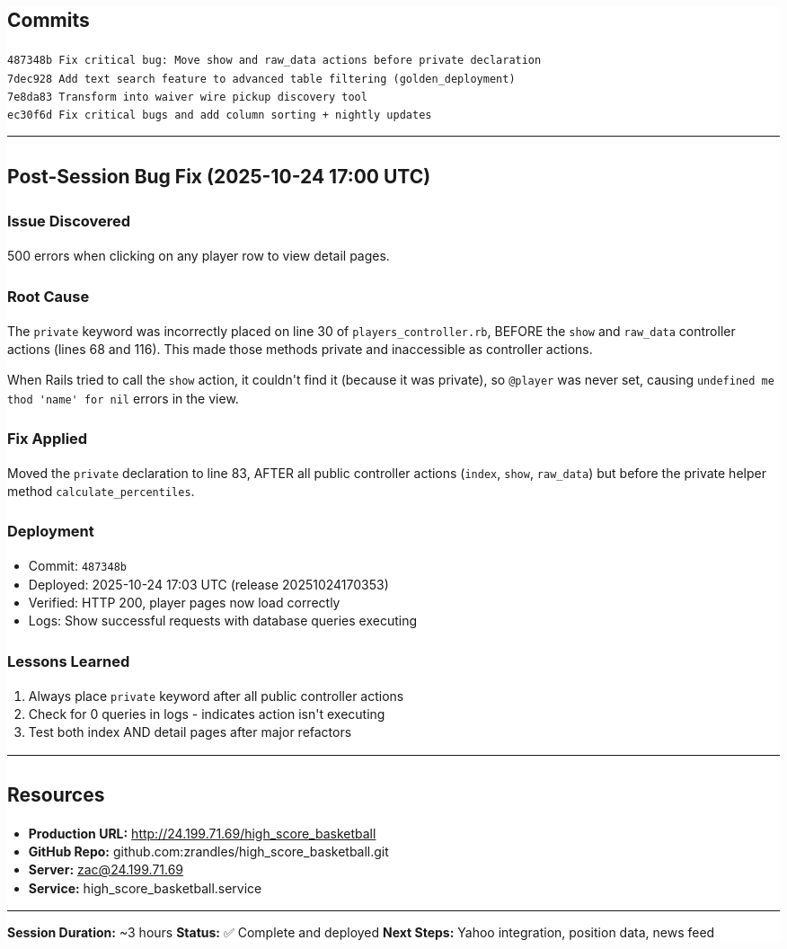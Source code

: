 ## Commits

```
487348b Fix critical bug: Move show and raw_data actions before private declaration
7dec928 Add text search feature to advanced table filtering (golden_deployment)
7e8da83 Transform into waiver wire pickup discovery tool
ec30f6d Fix critical bugs and add column sorting + nightly updates
```

---

## Post-Session Bug Fix (2025-10-24 17:00 UTC)

### Issue Discovered
500 errors when clicking on any player row to view detail pages.

### Root Cause
The `private` keyword was incorrectly placed on line 30 of `players_controller.rb`, BEFORE the `show` and `raw_data` controller actions (lines 68 and 116). This made those methods private and inaccessible as controller actions.

When Rails tried to call the `show` action, it couldn't find it (because it was private), so `@player` was never set, causing `undefined method 'name' for nil` errors in the view.

### Fix Applied
Moved the `private` declaration to line 83, AFTER all public controller actions (`index`, `show`, `raw_data`) but before the private helper method `calculate_percentiles`.

### Deployment
- Commit: `487348b`
- Deployed: 2025-10-24 17:03 UTC (release 20251024170353)
- Verified: HTTP 200, player pages now load correctly
- Logs: Show successful requests with database queries executing

### Lessons Learned
1. Always place `private` keyword after all public controller actions
2. Check for 0 queries in logs - indicates action isn't executing
3. Test both index AND detail pages after major refactors

---

## Resources

- **Production URL:** http://24.199.71.69/high_score_basketball
- **GitHub Repo:** github.com:zrandles/high_score_basketball.git
- **Server:** zac@24.199.71.69
- **Service:** high_score_basketball.service

---

**Session Duration:** ~3 hours
**Status:** ✅ Complete and deployed
**Next Steps:** Yahoo integration, position data, news feed
